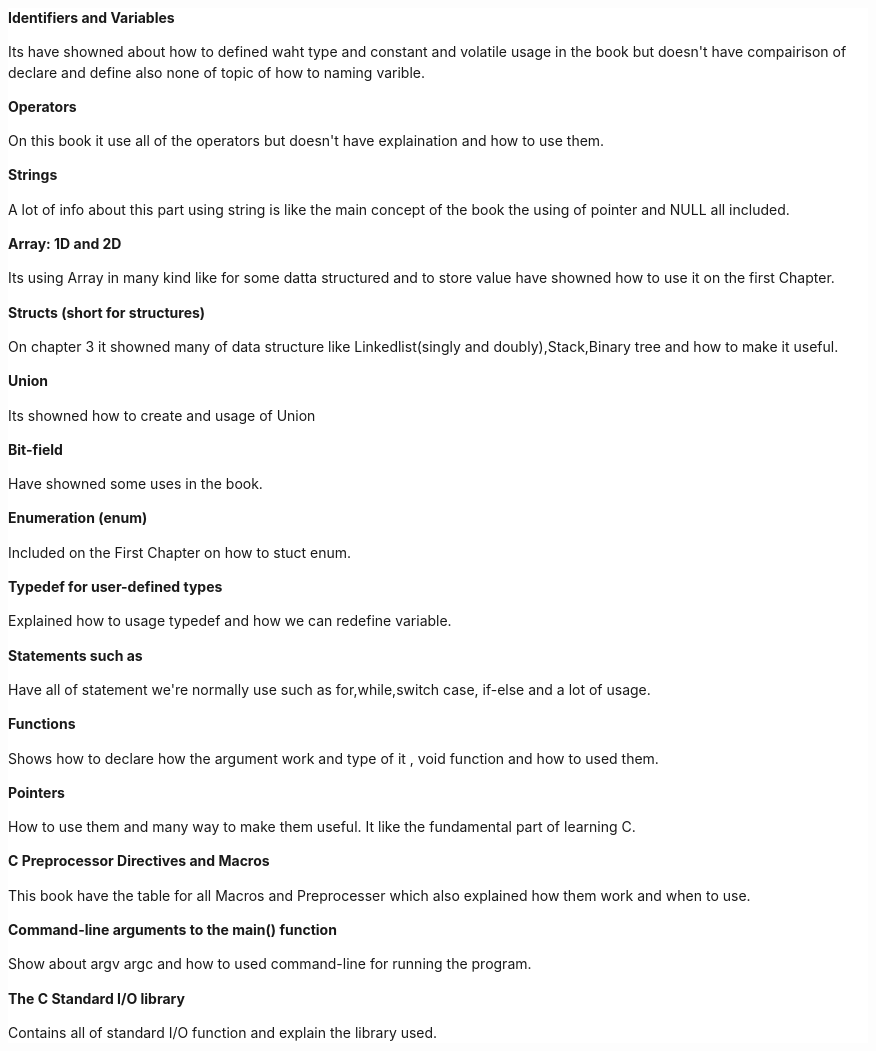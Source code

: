   **Identifiers and Variables**

  Its have showned about how to defined waht type and constant and volatile usage in the book but doesn't have compairison of declare and define also none of topic of how to naming varible.

  **Operators**

  On this book it use all of the operators but doesn't have explaination and how to use them.

  **Strings**

  A lot of info about this part using string is like the main concept of the book the using of pointer and NULL all included.
  
  **Array: 1D and 2D**

  Its using Array in many kind like for some datta structured and to store value have showned how to use it on the first Chapter.
  
  **Structs (short for structures)**
  
  On chapter 3 it showned many of data structure like Linkedlist(singly and doubly),Stack,Binary tree and how to make it useful.

  **Union**
  
  Its showned how to create and usage of Union

  **Bit-field**

  Have showned some uses in the book.

  **Enumeration (enum)**
 
  Included on the First Chapter on how to stuct enum.

  **Typedef for user-defined types**

  Explained how to usage typedef and how we can redefine variable.
  
  **Statements such as**

  Have all of statement we're normally use such as for,while,switch case, if-else and a lot of usage.
  
  **Functions**

  Shows how to declare how the argument work and type of it , void function and how to used them.
  
  **Pointers**
  
  How to use them and many way to make them useful. It like the fundamental part of learning C.

  **C Preprocessor Directives and Macros**

  This book have the table for all Macros and Preprocesser which also explained how them work and when to use.
  

  **Command-line arguments to the main() function**

  Show about argv argc and how to used command-line for running the program.

  **The C Standard I/O library**

  Contains all of standard I/O function and explain the library used.
  